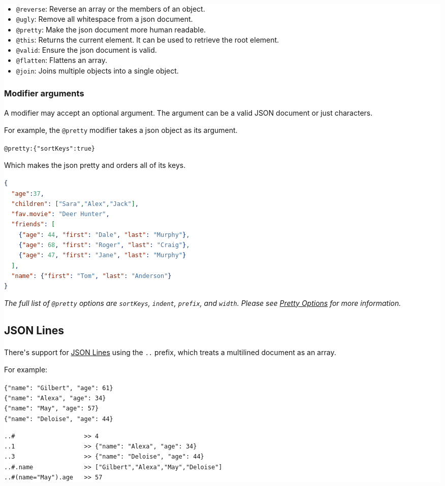 - `@reverse`: Reverse an array or the members of an object.
- `@ugly`: Remove all whitespace from a json document.
- `@pretty`: Make the json document more human readable.
- `@this`: Returns the current element. It can be used to retrieve the root element.
- `@valid`: Ensure the json document is valid.
- `@flatten`: Flattens an array.
- `@join`: Joins multiple objects into a single object.

### Modifier arguments

A modifier may accept an optional argument. The argument can be a valid JSON 
document or just characters.

For example, the `@pretty` modifier takes a json object as its argument. 

```
@pretty:{"sortKeys":true} 
```

Which makes the json pretty and orders all of its keys.

```json
{
  "age":37,
  "children": ["Sara","Alex","Jack"],
  "fav.movie": "Deer Hunter",
  "friends": [
    {"age": 44, "first": "Dale", "last": "Murphy"},
    {"age": 68, "first": "Roger", "last": "Craig"},
    {"age": 47, "first": "Jane", "last": "Murphy"}
  ],
  "name": {"first": "Tom", "last": "Anderson"}
}
```

*The full list of `@pretty` options are `sortKeys`, `indent`, `prefix`, and `width`. 
Please see [Pretty Options](https://github.com/tidwall/pretty#customized-output) for more information.*

## JSON Lines

There's support for [JSON Lines](http://jsonlines.org/) using the `..` prefix, which treats a multilined document as an array. 

For example:

```
{"name": "Gilbert", "age": 61}
{"name": "Alexa", "age": 34}
{"name": "May", "age": 57}
{"name": "Deloise", "age": 44}
```

```
..#                   >> 4
..1                   >> {"name": "Alexa", "age": 34}
..3                   >> {"name": "Deloise", "age": 44}
..#.name              >> ["Gilbert","Alexa","May","Deloise"]
..#(name="May").age   >> 57
```

